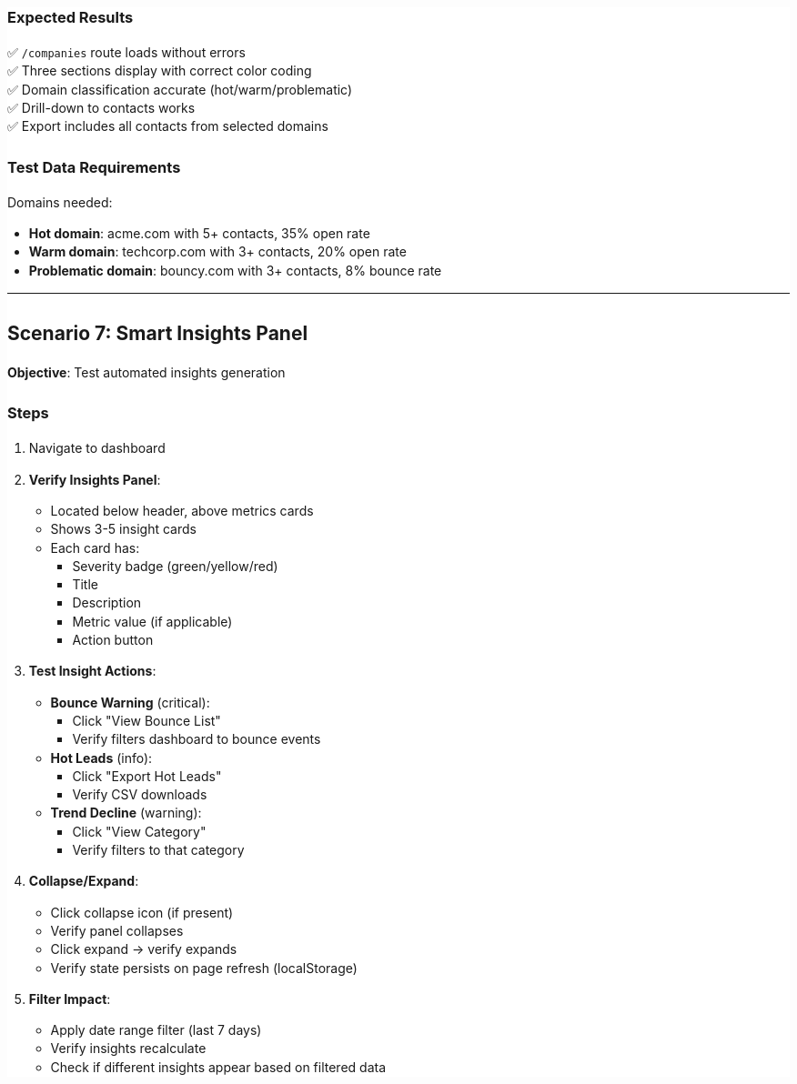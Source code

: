 ### Expected Results

✅ `/companies` route loads without errors  
✅ Three sections display with correct color coding  
✅ Domain classification accurate (hot/warm/problematic)  
✅ Drill-down to contacts works  
✅ Export includes all contacts from selected domains

### Test Data Requirements

Domains needed:
- **Hot domain**: acme.com with 5+ contacts, 35% open rate
- **Warm domain**: techcorp.com with 3+ contacts, 20% open rate
- **Problematic domain**: bouncy.com with 3+ contacts, 8% bounce rate

---

## Scenario 7: Smart Insights Panel

**Objective**: Test automated insights generation

### Steps

1. Navigate to dashboard
2. **Verify Insights Panel**:
   - Located below header, above metrics cards
   - Shows 3-5 insight cards
   - Each card has:
     - Severity badge (green/yellow/red)
     - Title
     - Description
     - Metric value (if applicable)
     - Action button

3. **Test Insight Actions**:
   - **Bounce Warning** (critical):
     - Click "View Bounce List"
     - Verify filters dashboard to bounce events
   - **Hot Leads** (info):
     - Click "Export Hot Leads"
     - Verify CSV downloads
   - **Trend Decline** (warning):
     - Click "View Category"
     - Verify filters to that category

4. **Collapse/Expand**:
   - Click collapse icon (if present)
   - Verify panel collapses
   - Click expand → verify expands
   - Verify state persists on page refresh (localStorage)

5. **Filter Impact**:
   - Apply date range filter (last 7 days)
   - Verify insights recalculate
   - Check if different insights appear based on filtered data
